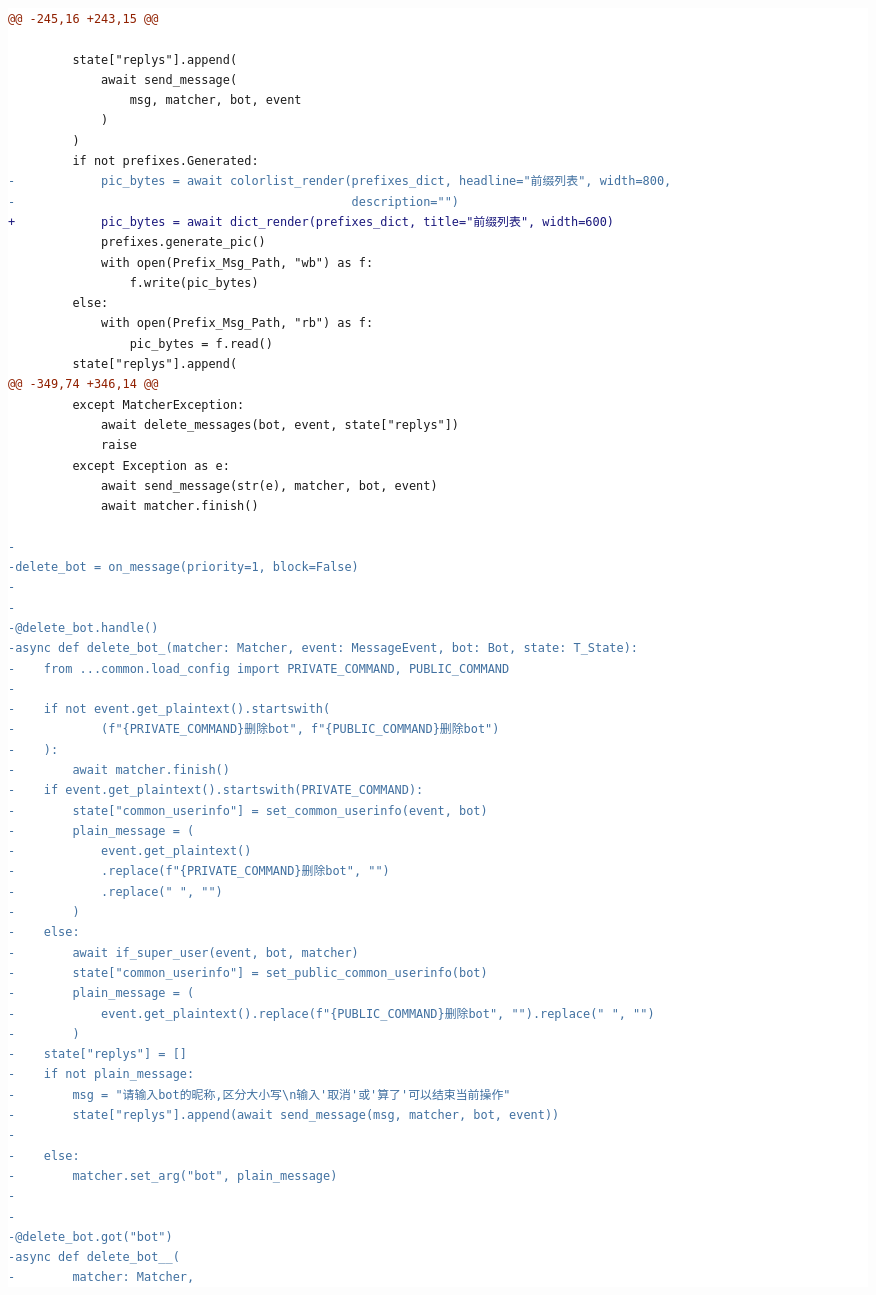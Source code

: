 ```diff
@@ -245,16 +243,15 @@
 
         state["replys"].append(
             await send_message(
                 msg, matcher, bot, event
             )
         )
         if not prefixes.Generated:
-            pic_bytes = await colorlist_render(prefixes_dict, headline="前缀列表", width=800,
-                                               description="")
+            pic_bytes = await dict_render(prefixes_dict, title="前缀列表", width=600)
             prefixes.generate_pic()
             with open(Prefix_Msg_Path, "wb") as f:
                 f.write(pic_bytes)
         else:
             with open(Prefix_Msg_Path, "rb") as f:
                 pic_bytes = f.read()
         state["replys"].append(
@@ -349,74 +346,14 @@
         except MatcherException:
             await delete_messages(bot, event, state["replys"])
             raise
         except Exception as e:
             await send_message(str(e), matcher, bot, event)
             await matcher.finish()
 
-
-delete_bot = on_message(priority=1, block=False)
-
-
-@delete_bot.handle()
-async def delete_bot_(matcher: Matcher, event: MessageEvent, bot: Bot, state: T_State):
-    from ...common.load_config import PRIVATE_COMMAND, PUBLIC_COMMAND
-
-    if not event.get_plaintext().startswith(
-            (f"{PRIVATE_COMMAND}删除bot", f"{PUBLIC_COMMAND}删除bot")
-    ):
-        await matcher.finish()
-    if event.get_plaintext().startswith(PRIVATE_COMMAND):
-        state["common_userinfo"] = set_common_userinfo(event, bot)
-        plain_message = (
-            event.get_plaintext()
-            .replace(f"{PRIVATE_COMMAND}删除bot", "")
-            .replace(" ", "")
-        )
-    else:
-        await if_super_user(event, bot, matcher)
-        state["common_userinfo"] = set_public_common_userinfo(bot)
-        plain_message = (
-            event.get_plaintext().replace(f"{PUBLIC_COMMAND}删除bot", "").replace(" ", "")
-        )
-    state["replys"] = []
-    if not plain_message:
-        msg = "请输入bot的昵称,区分大小写\n输入'取消'或'算了'可以结束当前操作"
-        state["replys"].append(await send_message(msg, matcher, bot, event))
-
-    else:
-        matcher.set_arg("bot", plain_message)
-
-
-@delete_bot.got("bot")
-async def delete_bot__(
-        matcher: Matcher,
```